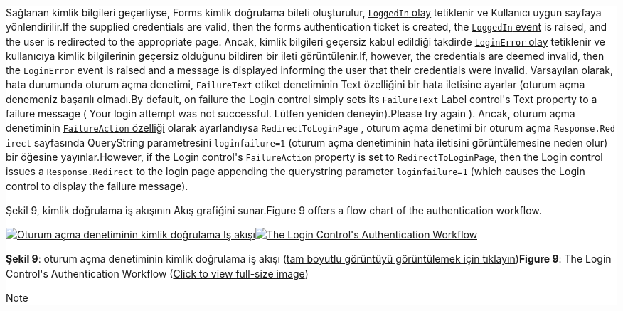 <span data-ttu-id="5c3bd-270">Sağlanan kimlik bilgileri geçerliyse, Forms kimlik doğrulama bileti oluşturulur, [ `LoggedIn` olay](https://msdn.microsoft.com/library/system.web.ui.webcontrols.login.loggedin.aspx) tetiklenir ve Kullanıcı uygun sayfaya yönlendirilir.</span><span class="sxs-lookup"><span data-stu-id="5c3bd-270">If the supplied credentials are valid, then the forms authentication ticket is created, the [`LoggedIn` event](https://msdn.microsoft.com/library/system.web.ui.webcontrols.login.loggedin.aspx) is raised, and the user is redirected to the appropriate page.</span></span> <span data-ttu-id="5c3bd-271">Ancak, kimlik bilgileri geçersiz kabul edildiği takdirde [ `LoginError` olay](https://msdn.microsoft.com/library/system.web.ui.webcontrols.login.loginerror.aspx) tetiklenir ve kullanıcıya kimlik bilgilerinin geçersiz olduğunu bildiren bir ileti görüntülenir.</span><span class="sxs-lookup"><span data-stu-id="5c3bd-271">If, however, the credentials are deemed invalid, then the [`LoginError` event](https://msdn.microsoft.com/library/system.web.ui.webcontrols.login.loginerror.aspx) is raised and a message is displayed informing the user that their credentials were invalid.</span></span> <span data-ttu-id="5c3bd-272">Varsayılan olarak, hata durumunda oturum açma denetimi, `FailureText` etiket denetiminin Text özelliğini bir hata iletisine ayarlar (oturum açma denemeniz başarılı olmadı.</span><span class="sxs-lookup"><span data-stu-id="5c3bd-272">By default, on failure the Login control simply sets its `FailureText` Label control's Text property to a failure message ( Your login attempt was not successful.</span></span> <span data-ttu-id="5c3bd-273">Lütfen yeniden deneyin).</span><span class="sxs-lookup"><span data-stu-id="5c3bd-273">Please try again ).</span></span> <span data-ttu-id="5c3bd-274">Ancak, oturum açma denetiminin [ `FailureAction` özelliği](https://msdn.microsoft.com/library/system.web.ui.webcontrols.login.failureaction.aspx) olarak ayarlandıysa `RedirectToLoginPage` , oturum açma denetimi bir oturum açma `Response.Redirect` sayfasında QueryString parametresini `loginfailure=1` (oturum açma denetiminin hata iletisini görüntülemesine neden olur) bir öğesine yayınlar.</span><span class="sxs-lookup"><span data-stu-id="5c3bd-274">However, if the Login control's [`FailureAction` property](https://msdn.microsoft.com/library/system.web.ui.webcontrols.login.failureaction.aspx) is set to `RedirectToLoginPage`, then the Login control issues a `Response.Redirect` to the login page appending the querystring parameter `loginfailure=1` (which causes the Login control to display the failure message).</span></span>

<span data-ttu-id="5c3bd-275">Şekil 9, kimlik doğrulama iş akışının Akış grafiğini sunar.</span><span class="sxs-lookup"><span data-stu-id="5c3bd-275">Figure 9 offers a flow chart of the authentication workflow.</span></span>

<span data-ttu-id="5c3bd-276">[![Oturum açma denetiminin kimlik doğrulama Iş akışı](validating-user-credentials-against-the-membership-user-store-cs/_static/image26.png)](validating-user-credentials-against-the-membership-user-store-cs/_static/image25.png)</span><span class="sxs-lookup"><span data-stu-id="5c3bd-276">[![The Login Control's Authentication Workflow](validating-user-credentials-against-the-membership-user-store-cs/_static/image26.png)](validating-user-credentials-against-the-membership-user-store-cs/_static/image25.png)</span></span>

<span data-ttu-id="5c3bd-277">**Şekil 9**: oturum açma denetiminin kimlik doğrulama iş akışı ([tam boyutlu görüntüyü görüntülemek için tıklayın](validating-user-credentials-against-the-membership-user-store-cs/_static/image27.png))</span><span class="sxs-lookup"><span data-stu-id="5c3bd-277">**Figure 9**: The Login Control's Authentication Workflow  ([Click to view full-size image](validating-user-credentials-against-the-membership-user-store-cs/_static/image27.png))</span></span>

> [!NOTE]